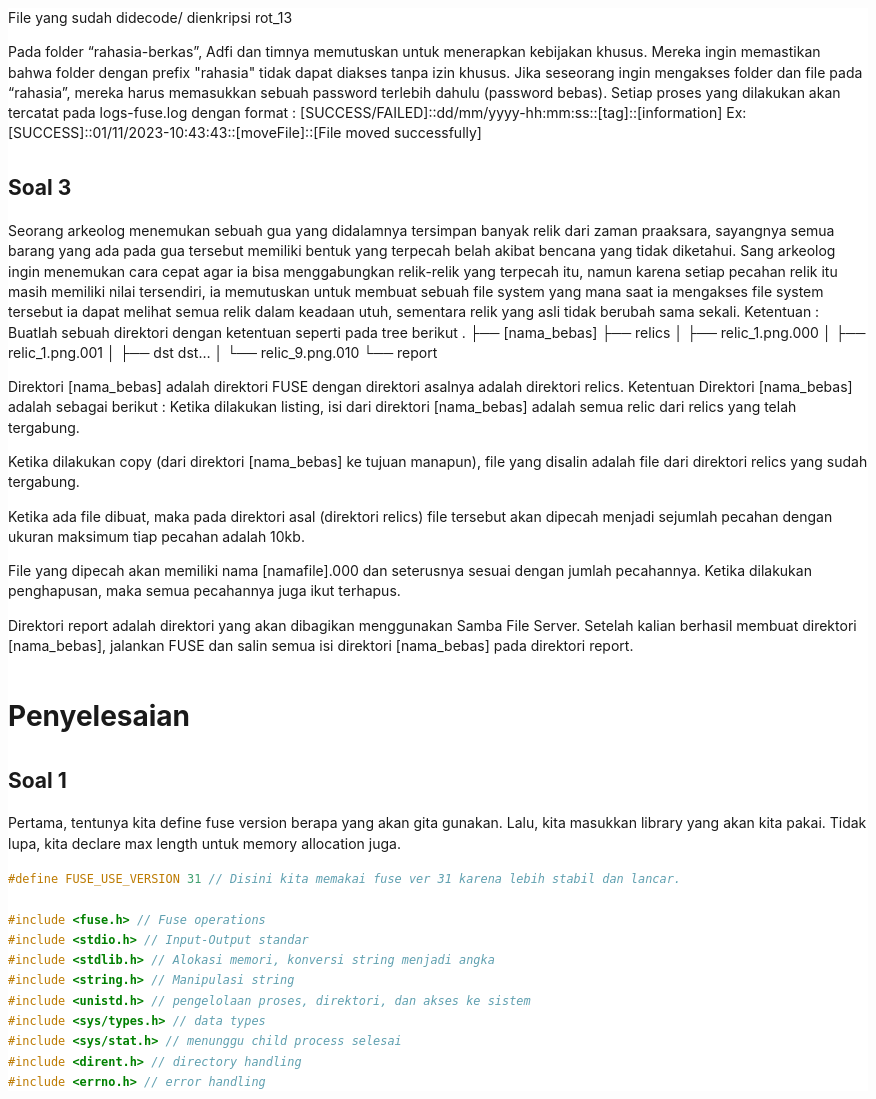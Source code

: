 File yang sudah didecode/ dienkripsi rot_13

Pada folder “rahasia-berkas”, Adfi dan timnya memutuskan untuk menerapkan kebijakan khusus. Mereka ingin memastikan bahwa folder dengan prefix "rahasia" tidak dapat diakses tanpa izin khusus. 
Jika seseorang ingin mengakses folder dan file pada “rahasia”, mereka harus memasukkan sebuah password terlebih dahulu (password bebas). 
Setiap proses yang dilakukan akan tercatat pada logs-fuse.log dengan format :
[SUCCESS/FAILED]::dd/mm/yyyy-hh:mm:ss::[tag]::[information]
Ex:
[SUCCESS]::01/11/2023-10:43:43::[moveFile]::[File moved successfully]

## Soal 3
Seorang arkeolog menemukan sebuah gua yang didalamnya tersimpan banyak relik dari zaman praaksara, sayangnya semua barang yang ada pada gua tersebut memiliki bentuk yang terpecah belah akibat bencana yang tidak diketahui. Sang arkeolog ingin menemukan cara cepat agar ia bisa menggabungkan relik-relik yang terpecah itu, namun karena setiap pecahan relik itu masih memiliki nilai tersendiri, ia memutuskan untuk membuat sebuah file system yang mana saat ia mengakses file system tersebut ia dapat melihat semua relik dalam keadaan utuh, sementara relik yang asli tidak berubah sama sekali.
Ketentuan :
Buatlah sebuah direktori dengan ketentuan seperti pada tree berikut
.
├── [nama_bebas]
├── relics
│   ├── relic_1.png.000
│   ├── relic_1.png.001
│   ├── dst dst…
│   └── relic_9.png.010
└── report

Direktori [nama_bebas] adalah direktori FUSE dengan direktori asalnya adalah direktori relics. Ketentuan Direktori [nama_bebas] adalah sebagai berikut :
Ketika dilakukan listing, isi dari direktori [nama_bebas] adalah semua relic dari relics yang telah tergabung.

Ketika dilakukan copy (dari direktori [nama_bebas] ke tujuan manapun), file yang disalin adalah file dari direktori relics yang sudah tergabung.

Ketika ada file dibuat, maka pada direktori asal (direktori relics) file tersebut akan dipecah menjadi sejumlah pecahan dengan ukuran maksimum tiap pecahan adalah 10kb.

File yang dipecah akan memiliki nama [namafile].000 dan seterusnya sesuai dengan jumlah pecahannya.
Ketika dilakukan penghapusan, maka semua pecahannya juga ikut terhapus.

Direktori report adalah direktori yang akan dibagikan menggunakan Samba File Server. Setelah kalian berhasil membuat direktori [nama_bebas], jalankan FUSE dan salin semua isi direktori [nama_bebas] pada direktori report.

# Penyelesaian

## Soal 1
Pertama, tentunya kita define fuse version berapa yang akan gita gunakan. Lalu, kita masukkan library yang akan kita pakai. Tidak  lupa, kita declare max length untuk memory allocation juga.
```c
#define FUSE_USE_VERSION 31 // Disini kita memakai fuse ver 31 karena lebih stabil dan lancar.

#include <fuse.h> // Fuse operations
#include <stdio.h> // Input-Output standar
#include <stdlib.h> // Alokasi memori, konversi string menjadi angka
#include <string.h> // Manipulasi string
#include <unistd.h> // pengelolaan proses, direktori, dan akses ke sistem
#include <sys/types.h> // data types
#include <sys/stat.h> // menunggu child process selesai
#include <dirent.h> // directory handling
#include <errno.h> // error handling
```